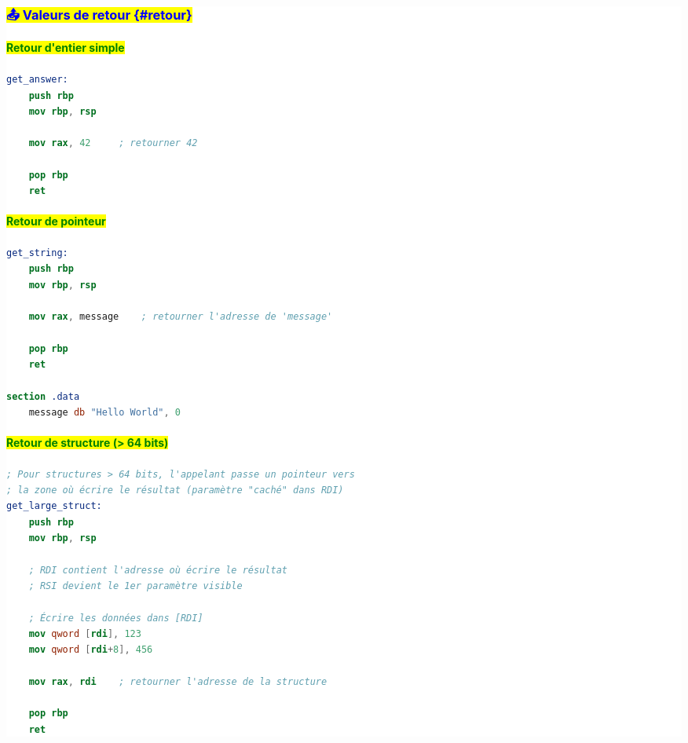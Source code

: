 ### <mark style="color:blue;">📤 Valeurs de retour {#retour}</mark>

#### <mark style="color:green;">Retour d'entier simple</mark>

```nasm
get_answer:
    push rbp
    mov rbp, rsp
    
    mov rax, 42     ; retourner 42
    
    pop rbp
    ret
```

#### <mark style="color:green;">Retour de pointeur</mark>

```nasm
get_string:
    push rbp
    mov rbp, rsp
    
    mov rax, message    ; retourner l'adresse de 'message'
    
    pop rbp
    ret

section .data
    message db "Hello World", 0
```

#### <mark style="color:green;">Retour de structure (> 64 bits)</mark>

```nasm
; Pour structures > 64 bits, l'appelant passe un pointeur vers
; la zone où écrire le résultat (paramètre "caché" dans RDI)
get_large_struct:
    push rbp
    mov rbp, rsp
    
    ; RDI contient l'adresse où écrire le résultat
    ; RSI devient le 1er paramètre visible
    
    ; Écrire les données dans [RDI]
    mov qword [rdi], 123
    mov qword [rdi+8], 456
    
    mov rax, rdi    ; retourner l'adresse de la structure
    
    pop rbp
    ret
```
